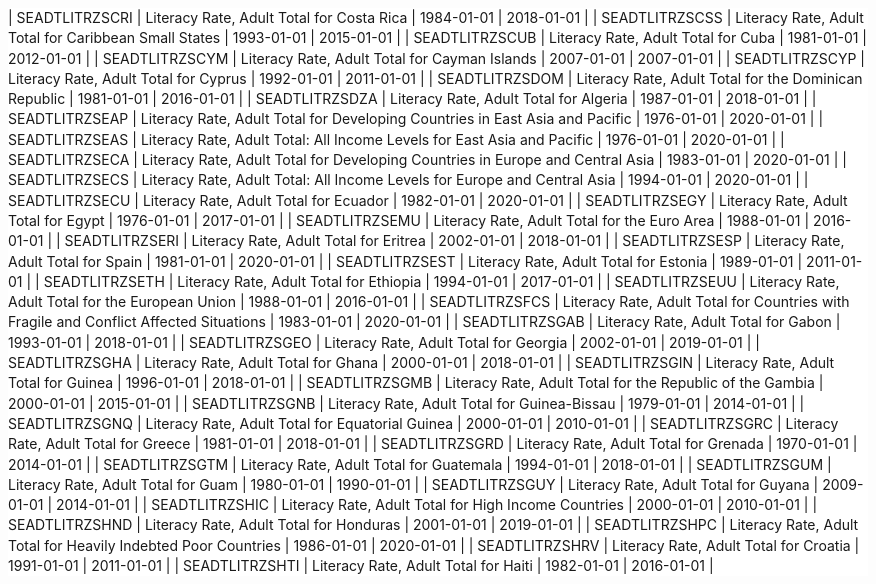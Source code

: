 | SEADTLITRZSCRI | Literacy Rate, Adult Total for Costa Rica                                              | 1984-01-01          | 2018-01-01        |
| SEADTLITRZSCSS | Literacy Rate, Adult Total for Caribbean Small States                                  | 1993-01-01          | 2015-01-01        |
| SEADTLITRZSCUB | Literacy Rate, Adult Total for Cuba                                                    | 1981-01-01          | 2012-01-01        |
| SEADTLITRZSCYM | Literacy Rate, Adult Total for Cayman Islands                                          | 2007-01-01          | 2007-01-01        |
| SEADTLITRZSCYP | Literacy Rate, Adult Total for Cyprus                                                  | 1992-01-01          | 2011-01-01        |
| SEADTLITRZSDOM | Literacy Rate, Adult Total for the Dominican Republic                                  | 1981-01-01          | 2016-01-01        |
| SEADTLITRZSDZA | Literacy Rate, Adult Total for Algeria                                                 | 1987-01-01          | 2018-01-01        |
| SEADTLITRZSEAP | Literacy Rate, Adult Total for Developing Countries in East Asia and Pacific           | 1976-01-01          | 2020-01-01        |
| SEADTLITRZSEAS | Literacy Rate, Adult Total: All Income Levels for East Asia and Pacific                | 1976-01-01          | 2020-01-01        |
| SEADTLITRZSECA | Literacy Rate, Adult Total for Developing Countries in Europe and Central Asia         | 1983-01-01          | 2020-01-01        |
| SEADTLITRZSECS | Literacy Rate, Adult Total: All Income Levels for Europe and Central Asia              | 1994-01-01          | 2020-01-01        |
| SEADTLITRZSECU | Literacy Rate, Adult Total for Ecuador                                                 | 1982-01-01          | 2020-01-01        |
| SEADTLITRZSEGY | Literacy Rate, Adult Total for Egypt                                                   | 1976-01-01          | 2017-01-01        |
| SEADTLITRZSEMU | Literacy Rate, Adult Total for the Euro Area                                           | 1988-01-01          | 2016-01-01        |
| SEADTLITRZSERI | Literacy Rate, Adult Total for Eritrea                                                 | 2002-01-01          | 2018-01-01        |
| SEADTLITRZSESP | Literacy Rate, Adult Total for Spain                                                   | 1981-01-01          | 2020-01-01        |
| SEADTLITRZSEST | Literacy Rate, Adult Total for Estonia                                                 | 1989-01-01          | 2011-01-01        |
| SEADTLITRZSETH | Literacy Rate, Adult Total for Ethiopia                                                | 1994-01-01          | 2017-01-01        |
| SEADTLITRZSEUU | Literacy Rate, Adult Total for the European Union                                      | 1988-01-01          | 2016-01-01        |
| SEADTLITRZSFCS | Literacy Rate, Adult Total for Countries with Fragile and Conflict Affected Situations | 1983-01-01          | 2020-01-01        |
| SEADTLITRZSGAB | Literacy Rate, Adult Total for Gabon                                                   | 1993-01-01          | 2018-01-01        |
| SEADTLITRZSGEO | Literacy Rate, Adult Total for Georgia                                                 | 2002-01-01          | 2019-01-01        |
| SEADTLITRZSGHA | Literacy Rate, Adult Total for Ghana                                                   | 2000-01-01          | 2018-01-01        |
| SEADTLITRZSGIN | Literacy Rate, Adult Total for Guinea                                                  | 1996-01-01          | 2018-01-01        |
| SEADTLITRZSGMB | Literacy Rate, Adult Total for the Republic of the Gambia                              | 2000-01-01          | 2015-01-01        |
| SEADTLITRZSGNB | Literacy Rate, Adult Total for Guinea-Bissau                                           | 1979-01-01          | 2014-01-01        |
| SEADTLITRZSGNQ | Literacy Rate, Adult Total for Equatorial Guinea                                       | 2000-01-01          | 2010-01-01        |
| SEADTLITRZSGRC | Literacy Rate, Adult Total for Greece                                                  | 1981-01-01          | 2018-01-01        |
| SEADTLITRZSGRD | Literacy Rate, Adult Total for Grenada                                                 | 1970-01-01          | 2014-01-01        |
| SEADTLITRZSGTM | Literacy Rate, Adult Total for Guatemala                                               | 1994-01-01          | 2018-01-01        |
| SEADTLITRZSGUM | Literacy Rate, Adult Total for Guam                                                    | 1980-01-01          | 1990-01-01        |
| SEADTLITRZSGUY | Literacy Rate, Adult Total for Guyana                                                  | 2009-01-01          | 2014-01-01        |
| SEADTLITRZSHIC | Literacy Rate, Adult Total for High Income Countries                                   | 2000-01-01          | 2010-01-01        |
| SEADTLITRZSHND | Literacy Rate, Adult Total for Honduras                                                | 2001-01-01          | 2019-01-01        |
| SEADTLITRZSHPC | Literacy Rate, Adult Total for Heavily Indebted Poor Countries                         | 1986-01-01          | 2020-01-01        |
| SEADTLITRZSHRV | Literacy Rate, Adult Total for Croatia                                                 | 1991-01-01          | 2011-01-01        |
| SEADTLITRZSHTI | Literacy Rate, Adult Total for Haiti                                                   | 1982-01-01          | 2016-01-01        |